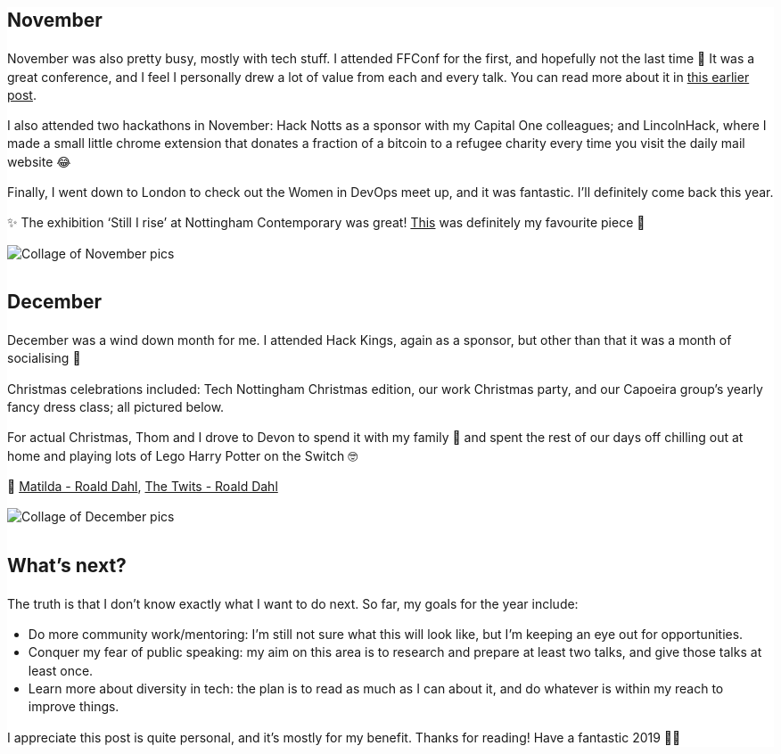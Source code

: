 ## November
November was also pretty busy, mostly with tech stuff. I attended FFConf for the first, and hopefully not the last time 🙂 It was a great conference, and I feel I personally drew a lot of value from each and every talk. You can read more about it in [this earlier post](/blog/ffconf-2018).

I also attended two hackathons in November: Hack Notts as a sponsor with my Capital One colleagues; and LincolnHack, where I made a small little chrome extension that donates a fraction of a bitcoin to a refugee charity every time you visit the daily mail website 😂

Finally, I went down to London to check out the Women in DevOps meet up, and it was fantastic. I’ll definitely come back this year.

✨ The exhibition ‘Still I rise’ at Nottingham Contemporary was great! [This](https://www.youtube.com/watch?v=H1h8glbFUp0) was definitely my favourite piece 💛

![Collage of November pics](/images/2018-in-review/november.jpg)

## December
December was a wind down month for me. I attended Hack Kings, again as a sponsor, but other than that it was a month of socialising 🙂

Christmas celebrations included: Tech Nottingham Christmas edition, our work Christmas party, and our Capoeira group’s yearly fancy dress class; all pictured below.

For actual Christmas, Thom and I drove to Devon to spend it with my family 💛 and spent the rest of our days off chilling out at home and playing lots of Lego Harry Potter on the Switch 🤓

📖 [Matilda - Roald Dahl](https://www.hive.co.uk/Product/Roald-Dahl/Matilda/18186591), [The Twits - Roald Dahl](https://www.hive.co.uk/Product/Roald-Dahl/The-Twits/18186594)

![Collage of December pics](/images/2018-in-review/december.jpg)

## What’s next?
The truth is that I don’t know exactly what I want to do next. So far, my goals for the year include:

* Do more community work/mentoring: I’m still not sure what this will look like, but I’m keeping an eye out for opportunities.
* Conquer my fear of public speaking: my aim on this area is to research and prepare at least two talks, and give those talks at least once.
* Learn more about diversity in tech: the plan is to read as much as I can about it, and do whatever is within my reach to improve things.

I appreciate this post is quite personal, and it’s mostly for my benefit. Thanks for reading! Have a fantastic 2019 💛✨
